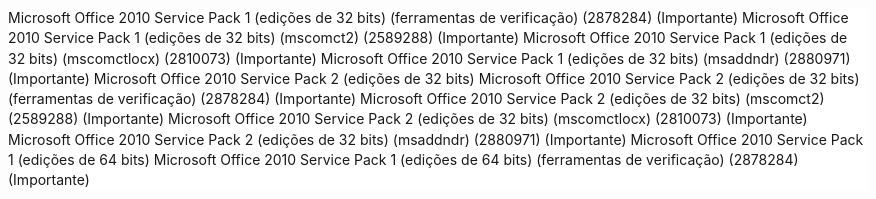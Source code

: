 </td>
<td style="border:1px solid black;">
Microsoft Office 2010 Service Pack 1 (edições de 32 bits) (ferramentas de verificação)  
(2878284)  
(Importante)

</td>
<td style="border:1px solid black;">
Microsoft Office 2010 Service Pack 1 (edições de 32 bits) (mscomct2)  
(2589288)  
(Importante)  
Microsoft Office 2010 Service Pack 1 (edições de 32 bits) (mscomctlocx)  
(2810073)  
(Importante)  
Microsoft Office 2010 Service Pack 1 (edições de 32 bits) (msaddndr)  
(2880971)  
(Importante)

</td>
</tr>
<tr>
<td style="border:1px solid black;">
Microsoft Office 2010 Service Pack 2 (edições de 32 bits)

</td>
<td style="border:1px solid black;">
Microsoft Office 2010 Service Pack 2 (edições de 32 bits) (ferramentas de verificação)  
(2878284)  
(Importante)

</td>
<td style="border:1px solid black;">
Microsoft Office 2010 Service Pack 2 (edições de 32 bits) (mscomct2)  
(2589288)  
(Importante)  
Microsoft Office 2010 Service Pack 2 (edições de 32 bits) (mscomctlocx)  
(2810073)  
(Importante)  
Microsoft Office 2010 Service Pack 2 (edições de 32 bits) (msaddndr)  
(2880971)  
(Importante)

</td>
</tr>
<tr>
<td style="border:1px solid black;">
Microsoft Office 2010 Service Pack 1 (edições de 64 bits)

</td>
<td style="border:1px solid black;">
Microsoft Office 2010 Service Pack 1 (edições de 64 bits) (ferramentas de verificação)  
(2878284)  
(Importante)
